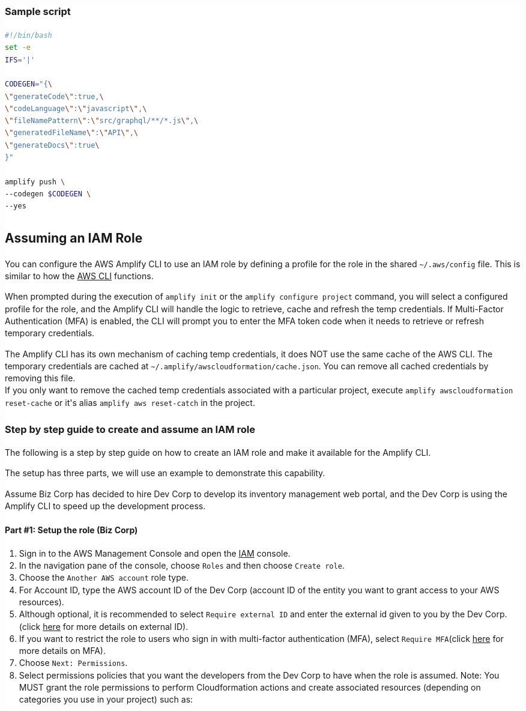 ### Sample script
```bash
#!/bin/bash
set -e
IFS='|'

CODEGEN="{\
\"generateCode\":true,\
\"codeLanguage\":\"javascript\",\
\"fileNamePattern\":\"src/graphql/**/*.js\",\
\"generatedFileName\":\"API\",\
\"generateDocs\":true\
}"

amplify push \
--codegen $CODEGEN \
--yes
```

## Assuming an IAM Role

You can configure the AWS Amplify CLI to use an IAM role by defining a profile for the role in the shared `~/.aws/config` file. This is similar to how the [AWS CLI](https://aws.amazon.com/cli/) functions.<br/>

When prompted during the execution of `amplify init` or the `amplify configure project` command, you will select a configured profile for the role, and the Amplify CLI will handle the logic to retrieve, cache and refresh the temp credentials. If Multi-Factor Authentication (MFA) is enabled, the CLI will prompt you to enter the MFA token code when it needs to retrieve or refresh temporary credentials. <br/>

The Amplify CLI has its own mechanism of caching temp credentials, it does NOT use the same cache of the AWS CLI. The temporary credentials are cached at `~/.amplify/awscloudformation/cache.json`. You can remove all cached credentials by removing this file.<br/>
If you only want to remove the cached temp credentials associated with a particular project, execute `amplify awscloudformation reset-cache` or it's alias `amplify aws reset-catch` in the project. <br/>

### Step by step guide to create and assume an IAM role
The following is a step by step guide on how to create an IAM role and make it available for the Amplify CLI.

The setup has three parts, we will use an example to demonstrate this capability.<br/>

Assume Biz Corp has decided to hire Dev Corp to develop its inventory management web portal, and the Dev Corp is using the Amplify CLI to speed up the development process. <br/>

#### Part #1: Setup the role (Biz Corp)
1. Sign in to the AWS Management Console and open the [IAM](https://console.aws.amazon.com/iam/) console.
2. In the navigation pane of the console, choose `Roles` and then choose `Create role`.
3. Choose the `Another AWS account` role type.
4. For Account ID, type the AWS account ID of the Dev Corp (account ID of the entity you want to grant access to your AWS resources).
5. Although optional, it is recommended to select `Require external ID` and enter the external id given to you by the Dev Corp. (click [here](https://docs.aws.amazon.com/IAM/latest/UserGuide/id_roles_create_for-user_externalid.html) for more details on external ID).
6. If you want to restrict the role to users who sign in with multi-factor authentication (MFA), select `Require MFA`(click [here](https://docs.aws.amazon.com/IAM/latest/UserGuide/id_credentials_mfa.html) for more details on MFA).
7. Choose `Next: Permissions`.
8. Select permissions policies that you want the developers from the Dev Corp to have when the role is assumed.
Note: You MUST grant the role permissions to perform Cloudformation actions and create associated resources (depending on categories you use in your project) such as: